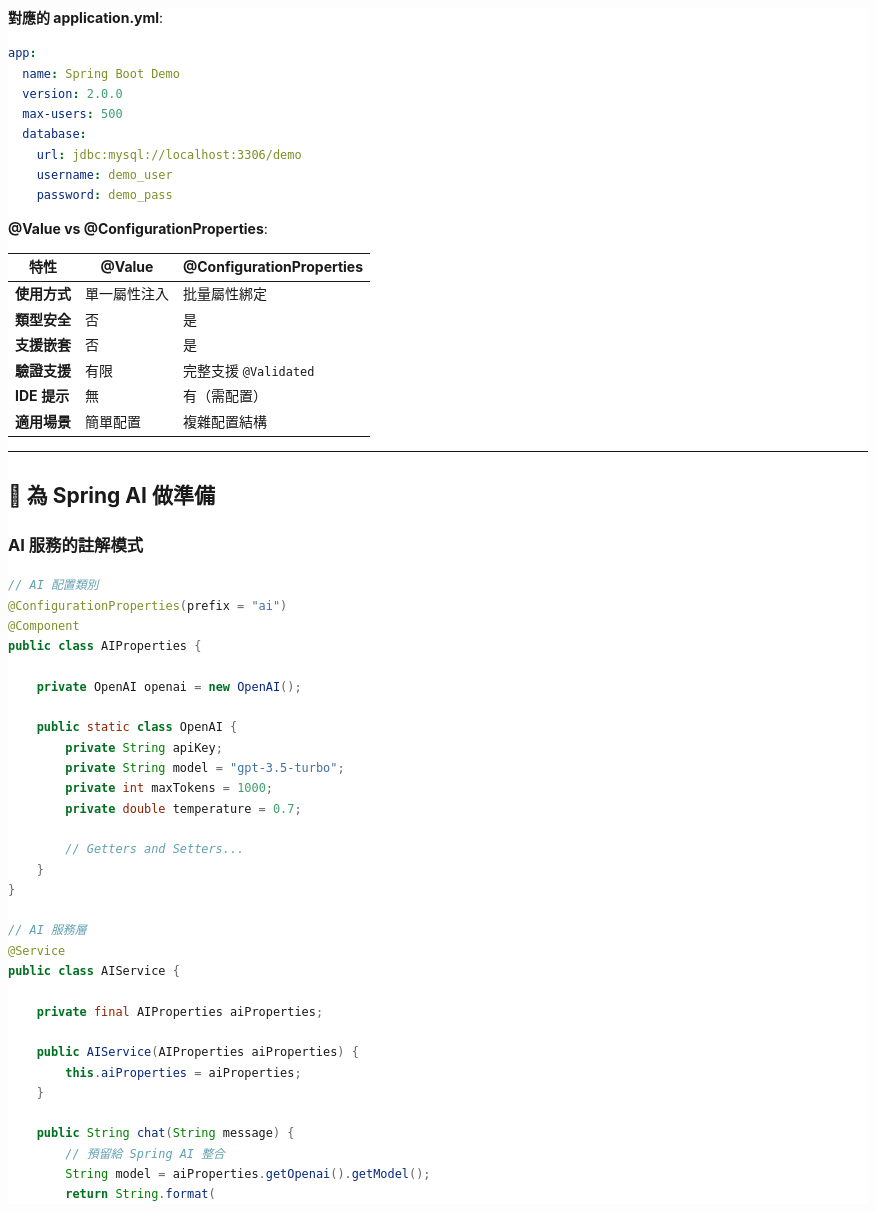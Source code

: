 **對應的 application.yml**:
```yaml
app:
  name: Spring Boot Demo
  version: 2.0.0
  max-users: 500
  database:
    url: jdbc:mysql://localhost:3306/demo
    username: demo_user
    password: demo_pass
```

**@Value vs @ConfigurationProperties**:

| 特性 | @Value | @ConfigurationProperties |
|------|--------|--------------------------|
| **使用方式** | 單一屬性注入 | 批量屬性綁定 |
| **類型安全** | 否 | 是 |
| **支援嵌套** | 否 | 是 |
| **驗證支援** | 有限 | 完整支援 `@Validated` |
| **IDE 提示** | 無 | 有（需配置） |
| **適用場景** | 簡單配置 | 複雜配置結構 |

---

## 🤖 為 Spring AI 做準備

### AI 服務的註解模式

```java
// AI 配置類別
@ConfigurationProperties(prefix = "ai")
@Component
public class AIProperties {

    private OpenAI openai = new OpenAI();

    public static class OpenAI {
        private String apiKey;
        private String model = "gpt-3.5-turbo";
        private int maxTokens = 1000;
        private double temperature = 0.7;

        // Getters and Setters...
    }
}

// AI 服務層
@Service
public class AIService {

    private final AIProperties aiProperties;

    public AIService(AIProperties aiProperties) {
        this.aiProperties = aiProperties;
    }

    public String chat(String message) {
        // 預留給 Spring AI 整合
        String model = aiProperties.getOpenai().getModel();
        return String.format(
```